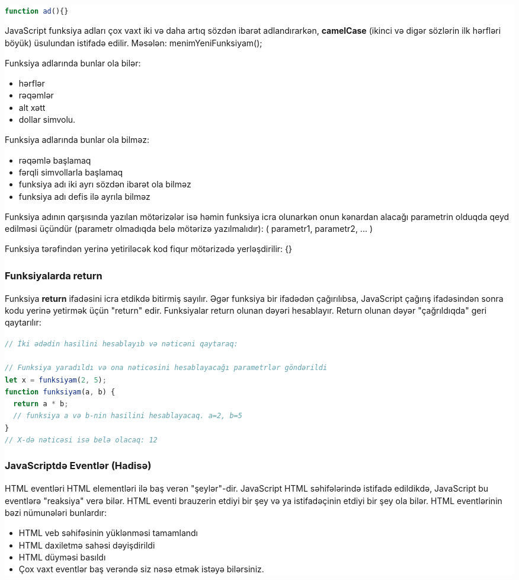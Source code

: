 ```js
function ad(){}
```

JavaScript funksiya adları çox vaxt iki və daha artıq sözdən ibarət adlandırarkən, **camelCase** (ikinci və digər sözlərin ilk hərfləri böyük) üsulundan istifadə edilir. Məsələn: menimYeniFunksiyam();  

Funksiya adlarında bunlar ola bilər:

- hərflər
- rəqəmlər
- alt xətt
- dollar simvolu.

Funksiya adlarında bunlar ola bilməz:

- rəqəmlə başlamaq
- fərqli simvollarla başlamaq
- funksiya adı iki ayrı sözdən ibarət ola bilməz
- funksiya adı defis ilə ayrıla bilməz

Funksiya adının qarşısında yazılan mötərizələr isə həmin funksiya icra olunarkən onun kənardan alacağı parametrin olduqda qeyd edilməsi üçündür (parametr olmadıqda belə mötərizə yazılmalıdır):
( parametr1, parametr2, ... )

Funksiya tərəfindən yerinə yetiriləcək kod fiqur mötərizədə yerləşdirilir: {}

### Funksiyalarda return

Funksiya **return** ifadəsini icra etdikdə bitirmiş sayılır. Əgər funksiya bir ifadədən çağırılıbsa, JavaScript çağırış ifadəsindən sonra kodu yerinə yetirmək üçün "return" edir. Funksiyalar return olunan dəyəri hesablayır. Return olunan dəyər "çağrıldıqda" geri qaytarılır:

```js
// İki ədədin hasilini hesablayıb və nəticəni qaytaraq:

// Funksiya yaradıldı və ona nəticəsini hesablayacağı parametrlər göndərildi
let x = funksiyam(2, 5);   
function funksiyam(a, b) {
  return a * b;             
  // funksiya a və b-nin hasilini hesablayacaq. a=2, b=5
}
// X-də nəticəsi isə belə olacaq: 12
```

### JavaScriptdə Eventlər (Hadisə)

HTML eventləri HTML elementləri ilə baş verən "şeylər"-dir. JavaScript HTML səhifələrində istifadə edildikdə, JavaScript bu eventlərə "reaksiya" verə bilər. HTML eventi brauzerin etdiyi bir şey və ya istifadəçinin etdiyi bir şey ola bilər. HTML eventlərinin bəzi nümunələri bunlardır:

- HTML veb səhifəsinin yüklənməsi tamamlandı
- HTML daxiletmə sahəsi dəyişdirildi
- HTML düyməsi basıldı
- Çox vaxt eventlər baş verəndə siz nəsə etmək istəyə bilərsiniz.
